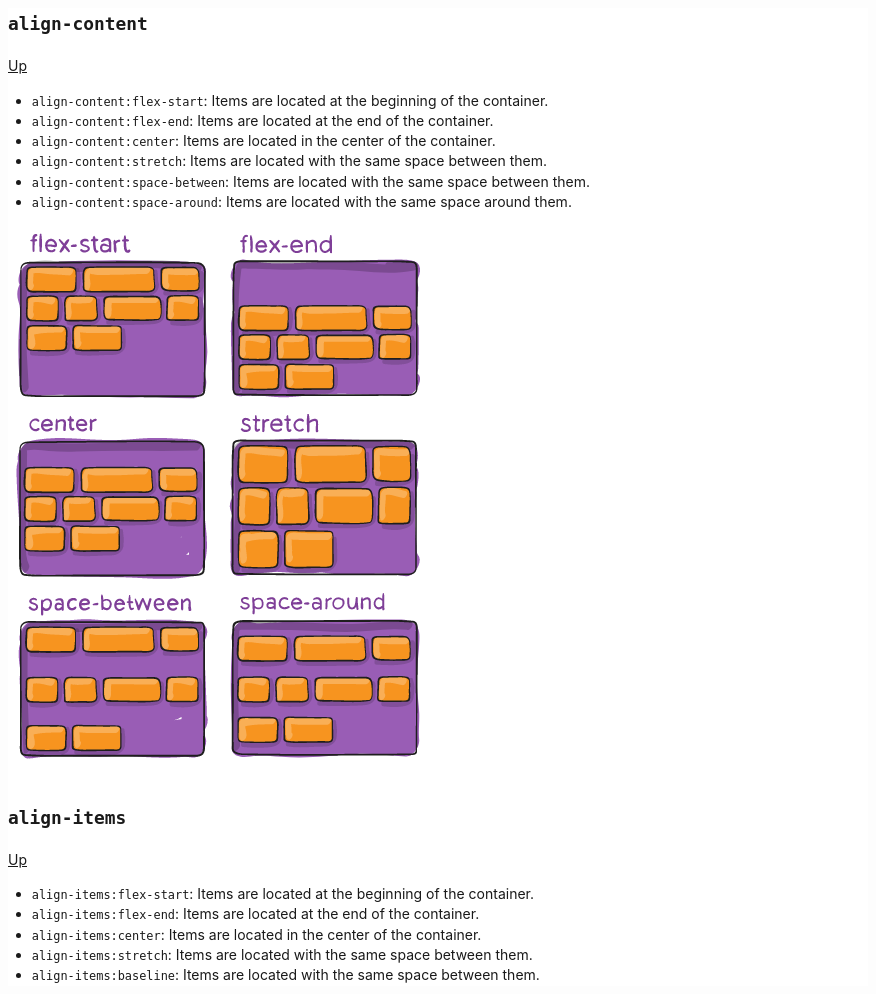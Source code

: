 ## `align-content`
[Up](#table-of-contents)

- `align-content:flex-start`: Items are located at the beginning of the container.
- `align-content:flex-end`: Items are located at the end of the container.
- `align-content:center`: Items are located in the center of the container.
- `align-content:stretch`: Items are located with the same space between them.
- `align-content:space-between`: Items are located with the same space between them.
- `align-content:space-around`: Items are located with the same space around them.

![Flex-align-content](./Assets/06_flex-align-content.png)

## `align-items`
[Up](#table-of-contents)

- `align-items:flex-start`: Items are located at the beginning of the container.
- `align-items:flex-end`: Items are located at the end of the container.
- `align-items:center`: Items are located in the center of the container.
- `align-items:stretch`: Items are located with the same space between them.
- `align-items:baseline`: Items are located with the same space between them.
